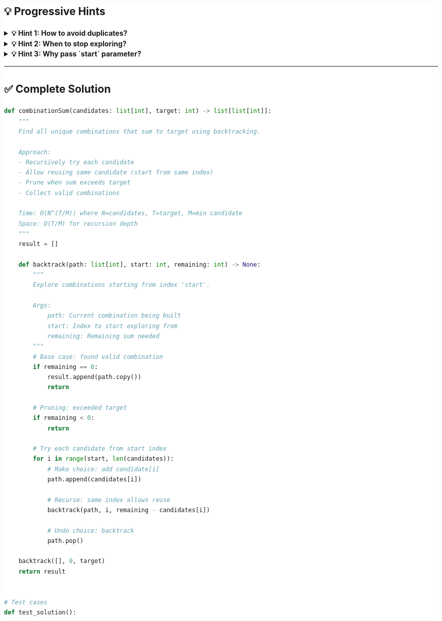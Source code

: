 
## 💡 Progressive Hints

<details><summary><b>💡 Hint 1: How to avoid duplicates?</b></summary></details>

<details><summary><b>💡 Hint 2: When to stop exploring?</b></summary></details>

<details><summary><b>💡 Hint 3: Why pass `start` parameter?</b></summary></details>

---

## ✅ Complete Solution

```python
def combinationSum(candidates: list[int], target: int) -> list[list[int]]:
    """
    Find all unique combinations that sum to target using backtracking.
    
    Approach:
    - Recursively try each candidate
    - Allow reusing same candidate (start from same index)
    - Prune when sum exceeds target
    - Collect valid combinations
    
    Time: O(N^(T/M)) where N=candidates, T=target, M=min candidate
    Space: O(T/M) for recursion depth
    """
    result = []
    
    def backtrack(path: list[int], start: int, remaining: int) -> None:
        """
        Explore combinations starting from index 'start'.
        
        Args:
            path: Current combination being built
            start: Index to start exploring from
            remaining: Remaining sum needed
        """
        # Base case: found valid combination
        if remaining == 0:
            result.append(path.copy())
            return
        
        # Pruning: exceeded target
        if remaining < 0:
            return
        
        # Try each candidate from start index
        for i in range(start, len(candidates)):
            # Make choice: add candidate[i]
            path.append(candidates[i])
            
            # Recurse: same index allows reuse
            backtrack(path, i, remaining - candidates[i])
            
            # Undo choice: backtrack
            path.pop()
    
    backtrack([], 0, target)
    return result


# Test cases
def test_solution():
```
